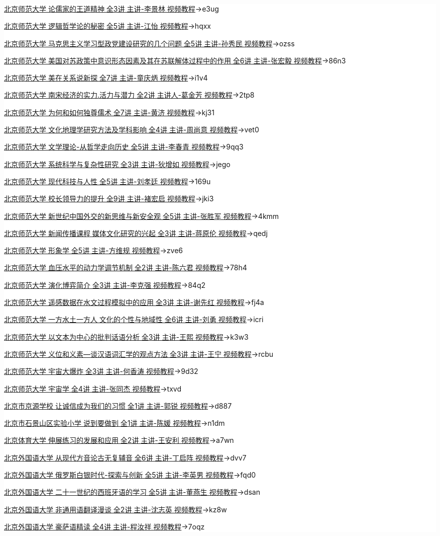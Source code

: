 [北京师范大学 论儒家的王道精神 全3讲 主讲-李景林 视频教程](https://pan.baidu.com/s/1cnrnt0 )->e3ug

[北京师范大学 逻辑哲学论的秘密 全5讲 主讲-江怡 视频教程](https://pan.baidu.com/s/1slRyfrJ)->hqxx

[北京师范大学 马克思主义学习型政党建设研究的几个问题 全5讲 主讲-孙秀民 视频教程](https://pan.baidu.com/s/1c1OQBW8)->ozss

[北京师范大学 美国对苏政策中意识形态因素及其在苏联解体过程中的作用 全6讲 主讲-张宏毅 视频教程](https://pan.baidu.com/s/1eStU938)->86n3

[北京师范大学 美在关系说新探 全7讲 主讲-童庆炳 视频教程](https://pan.baidu.com/s/1jIQW0x4)->i1v4

[北京师范大学 南宋经济的实力.活力与潜力 全2讲 主讲人-葛金芳 视频教程](https://pan.baidu.com/s/1dFB7GIl)->2tp8

[北京师范大学 为何和如何独尊儒术 全7讲 主讲-黄济 视频教程](https://pan.baidu.com/s/1pKNiqDH)->kj31

[北京师范大学 文化地理学研究方法及学科影响 全4讲 主讲-周尚意 视频教程](https://pan.baidu.com/s/1kVcP2gZ)->vet0

[北京师范大学 文学理论-从哲学走向历史 全5讲 主讲-李春青 视频教程](https://pan.baidu.com/s/1pKFGJyj)->9qq3

[北京师范大学 系统科学与复杂性研究 全3讲 主讲-狄增如 视频教程](https://pan.baidu.com/s/1o8QOwHk)->jego

[北京师范大学 现代科技与人性 全5讲 主讲-刘孝廷 视频教程](https://pan.baidu.com/s/1c275NG0)->169u

[北京师范大学 校长领导力的提升 全9讲 主讲-褚宏启 视频教程](https://pan.baidu.com/s/1i4FSXt7)->jki3

[北京师范大学 新世纪中国外交的新思维与新安全观 全5讲 主讲-张胜军 视频教程](https://pan.baidu.com/s/1pLcbs0N)->4kmm

[北京师范大学 新闻传播课程 媒体文化研究的兴起 全3讲 主讲-蒋原伦 视频教程](https://pan.baidu.com/s/1cyM6yq )->qedj

[北京师范大学 形象学 全5讲 主讲-方维规 视频教程](https://pan.baidu.com/s/1qXCqTYW)->zve6

[北京师范大学 血压水平的动力学调节机制 全2讲 主讲-陈六君 视频教程](https://pan.baidu.com/s/1slwWcaD)->78h4

[北京师范大学 演化博弈简介 全3讲 主讲-李克强 视频教程](https://pan.baidu.com/s/1o8P2tWe)->84q2

[北京师范大学 遥感数据在水文过程模拟中的应用 全3讲 主讲-谢先红 视频教程](https://pan.baidu.com/s/1eR65GJo)->fj4a

[北京师范大学 一方水土一方人 文化的个性与地域性 全6讲 主讲-刘勇 视频教程](https://pan.baidu.com/s/1pLtCobT)->icri

[北京师范大学 以文本为中心的批判话语分析 全3讲 主讲-王熙 视频教程](https://pan.baidu.com/s/1eSHBnwu)->k3w3

[北京师范大学 义位和义素—谈汉语词汇学的观点方法 全3讲 主讲-王宁 视频教程](https://pan.baidu.com/s/1qYBliDu)->rcbu

[北京师范大学 宇宙大爆炸 全3讲 主讲-何香涛 视频教程](https://pan.baidu.com/s/1i52CaZb)->9d32

[北京师范大学 宇宙学 全4讲 主讲-张同杰 视频教程](https://pan.baidu.com/s/1kVeRqYV)->txvd

[北京市京源学校 让诚信成为我们的习惯 全1讲 主讲-郭锐 视频教程](https://pan.baidu.com/s/1miePu7A)->d887

[北京市石景山区实验小学 说到要做到 全1讲 主讲-陈媛 视频教程](https://pan.baidu.com/s/1eS5zWgq)->n1dm

[北京体育大学 伸展练习的发展和应用 全2讲 主讲-王安利 视频教程](https://pan.baidu.com/s/1i5itp2l)->a7wn

[北京外国语大学 从现代方音论古无复辅音 全6讲 主讲-丁启阵 视频教程](https://pan.baidu.com/s/1c79ZWE )->dvv7

[北京外国语大学 俄罗斯白银时代-探索与创新 全5讲 主讲-李英男 视频教程](https://pan.baidu.com/s/1bDzxue )->fqd0

[北京外国语大学 二十一世纪的西班牙语的学习 全5讲 主讲-董燕生 视频教程](https://pan.baidu.com/s/1dEWWcgh)->dsan

[北京外国语大学 非通用语翻译漫谈 全2讲 主讲-沈志英 视频教程](https://pan.baidu.com/s/1eRWUdUi)->kz8w

[北京外国语大学 豪萨语精读 全4讲 主讲-程汝祥 视频教程](https://pan.baidu.com/s/1jH9LreA)->7oqz

